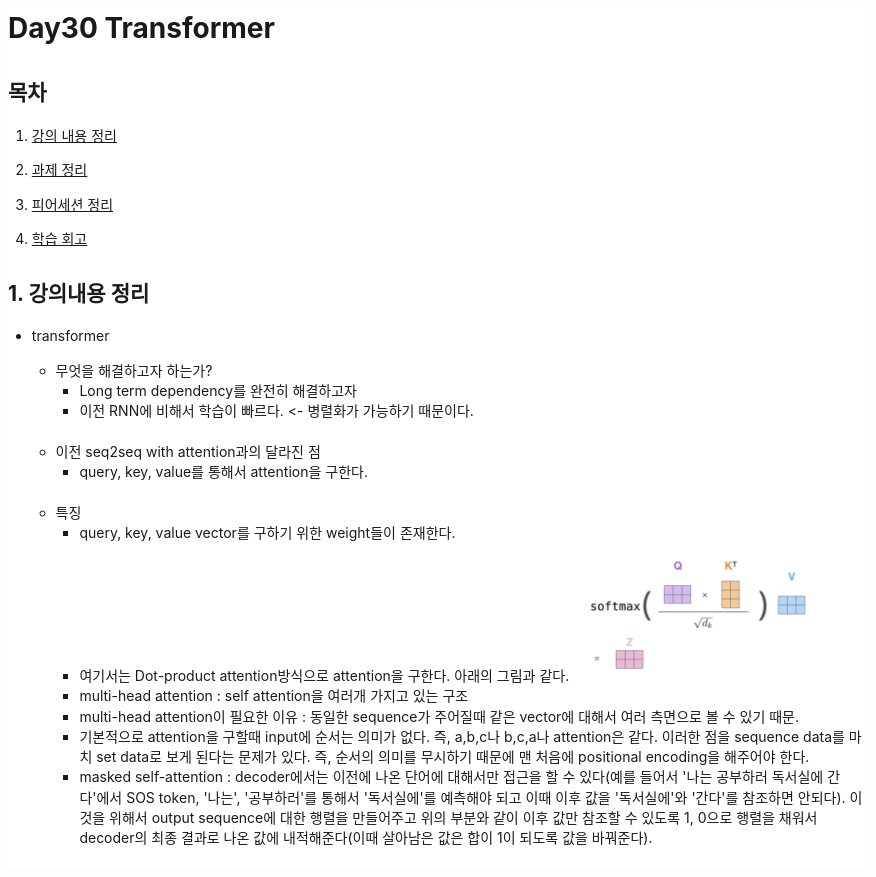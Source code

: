 
<script type="text/javascript" 
src="https://cdn.mathjax.org/mathjax/latest/MathJax.js?config=TeX-AMS_HTML">
</script>

# Day30 Transformer

## 목차 

1. [강의 내용 정리](#1-강의-내용-정리)

2. [과제 정리](#2-과제-정리)

3. [피어세션 정리](#3-피어세션-정리)

4. [학습 회고](#4-학습-회고)

## 1. 강의내용 정리

* transformer

    * 무엇을 해결하고자 하는가?
        * Long term dependency를 완전히 해결하고자
        * 이전 RNN에 비해서 학습이 빠르다. <- 병렬화가 가능하기 때문이다.

    <br>

    * 이전 seq2seq with attention과의 달라진 점 
        * query, key, value를 통해서 attention을 구한다.
    
    <br>

    * 특징
        * query, key, value vector를 구하기 위한 weight들이 존재한다.
        * 여기서는 Dot-product attention방식으로 attention을 구한다. 아래의 그림과 같다.
        <img src='./img/dot-product-attention.png' width=250><br>
        * multi-head attention : self attention을 여러개 가지고 있는 구조
        * multi-head attention이 필요한 이유 : 동일한 sequence가 주어질때 같은 vector에 대해서 여러 측면으로 볼 수 있기 때문.
        * 기본적으로 attention을 구할때 input에 순서는 의미가 없다. 즉, a,b,c나 b,c,a나 attention은 같다. 이러한 점을 sequence data를 마치 set data로 보게 된다는 문제가 있다. 즉, 순서의 의미를 무시하기 때문에 맨 처음에 positional encoding을 해주어야 한다.
        * masked self-attention : decoder에서는 이전에 나온 단어에 대해서만 접근을 할 수 있다(예를 들어서 '나는 공부하러 독서실에 간다'에서 SOS token, '나는', '공부하러'를 통해서 '독서실에'를 예측해야 되고 이때 이후 값을 '독서실에'와 '간다'를 참조하면 안되다). 이것을 위해서 output sequence에 대한 행렬을 만들어주고 위의 부분와 같이 이후 값만 참조할 수 있도록 1, 0으로 행렬을 채워서 decoder의 최종 결과로 나온 값에 내적해준다(이때 살아남은 값은 합이 1이 되도록 값을 바꿔준다). 
    <br>
